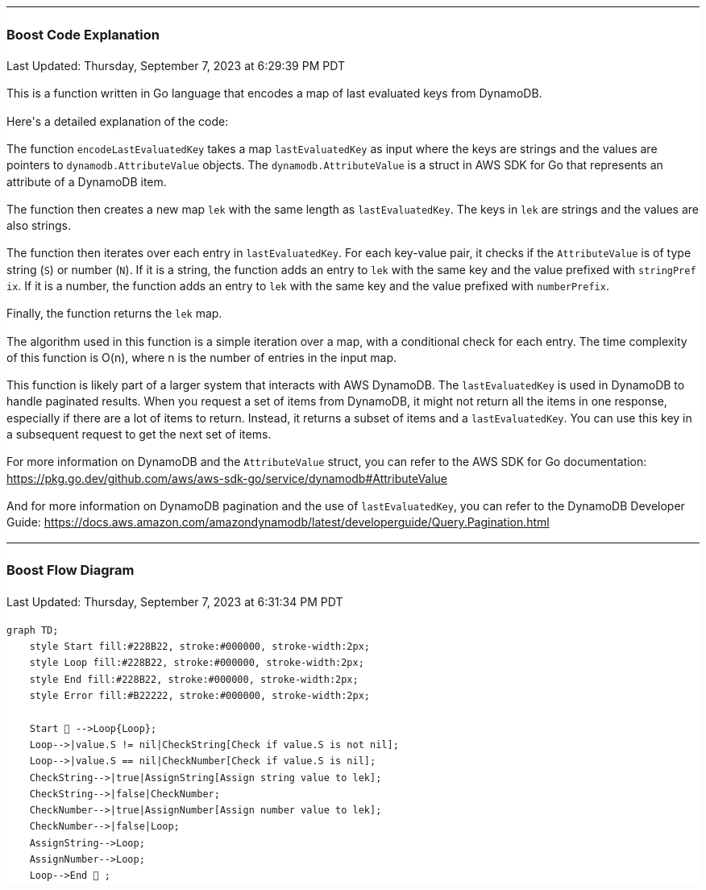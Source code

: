 

---

### Boost Code Explanation

Last Updated: Thursday, September 7, 2023 at 6:29:39 PM PDT

This is a function written in Go language that encodes a map of last evaluated keys from DynamoDB. 

Here's a detailed explanation of the code:

The function `encodeLastEvaluatedKey` takes a map `lastEvaluatedKey` as input where the keys are strings and the values are pointers to `dynamodb.AttributeValue` objects. The `dynamodb.AttributeValue` is a struct in AWS SDK for Go that represents an attribute of a DynamoDB item.

The function then creates a new map `lek` with the same length as `lastEvaluatedKey`. The keys in `lek` are strings and the values are also strings.

The function then iterates over each entry in `lastEvaluatedKey`. For each key-value pair, it checks if the `AttributeValue` is of type string (`S`) or number (`N`). If it is a string, the function adds an entry to `lek` with the same key and the value prefixed with `stringPrefix`. If it is a number, the function adds an entry to `lek` with the same key and the value prefixed with `numberPrefix`.

Finally, the function returns the `lek` map.

The algorithm used in this function is a simple iteration over a map, with a conditional check for each entry. The time complexity of this function is O(n), where n is the number of entries in the input map.

This function is likely part of a larger system that interacts with AWS DynamoDB. The `lastEvaluatedKey` is used in DynamoDB to handle paginated results. When you request a set of items from DynamoDB, it might not return all the items in one response, especially if there are a lot of items to return. Instead, it returns a subset of items and a `lastEvaluatedKey`. You can use this key in a subsequent request to get the next set of items.

For more information on DynamoDB and the `AttributeValue` struct, you can refer to the AWS SDK for Go documentation: https://pkg.go.dev/github.com/aws/aws-sdk-go/service/dynamodb#AttributeValue

And for more information on DynamoDB pagination and the use of `lastEvaluatedKey`, you can refer to the DynamoDB Developer Guide: https://docs.aws.amazon.com/amazondynamodb/latest/developerguide/Query.Pagination.html



---

### Boost Flow Diagram

Last Updated: Thursday, September 7, 2023 at 6:31:34 PM PDT

```mermaid
graph TD;
    style Start fill:#228B22, stroke:#000000, stroke-width:2px;
    style Loop fill:#228B22, stroke:#000000, stroke-width:2px;
    style End fill:#228B22, stroke:#000000, stroke-width:2px;
    style Error fill:#B22222, stroke:#000000, stroke-width:2px;

    Start  -->Loop{Loop};
    Loop-->|value.S != nil|CheckString[Check if value.S is not nil];
    Loop-->|value.S == nil|CheckNumber[Check if value.S is nil];
    CheckString-->|true|AssignString[Assign string value to lek];
    CheckString-->|false|CheckNumber;
    CheckNumber-->|true|AssignNumber[Assign number value to lek];
    CheckNumber-->|false|Loop;
    AssignString-->Loop;
    AssignNumber-->Loop;
    Loop-->End  ;
```
